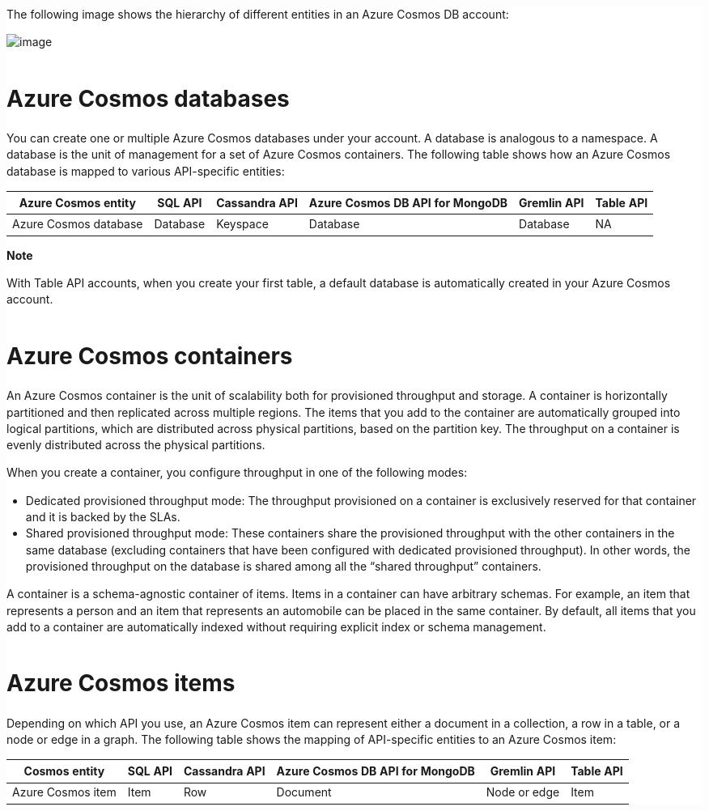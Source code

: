 The following image shows the hierarchy of different entities in an Azure Cosmos DB account:

![image](https://user-images.githubusercontent.com/34960418/163812090-7a81376e-f824-4557-ae23-cdadafa2595b.png)


# Azure Cosmos databases

You can create one or multiple Azure Cosmos databases under your account. A database is analogous to a namespace. A database is the unit of management for a set of Azure Cosmos containers. The following table shows how an Azure Cosmos database is mapped to various API-specific entities:

| Azure Cosmos entity   	| SQL API  	| Cassandra API 	| Azure Cosmos DB API for MongoDB 	| Gremlin API 	| Table API 	|
|-----------------------	|----------	|---------------	|---------------------------------	|-------------	|-----------	|
| Azure Cosmos database 	| Database 	| Keyspace      	| Database                        	| Database    	| NA        	|

**Note**

With Table API accounts, when you create your first table, a default database is automatically created in your Azure Cosmos account.


# Azure Cosmos containers

An Azure Cosmos container is the unit of scalability both for provisioned throughput and storage. A container is horizontally partitioned and then replicated across multiple regions. The items that you add to the container are automatically grouped into logical partitions, which are distributed across physical partitions, based on the partition key. The throughput on a container is evenly distributed across the physical partitions.

When you create a container, you configure throughput in one of the following modes:

- Dedicated provisioned throughput mode: The throughput provisioned on a container is exclusively reserved for that container and it is backed by the SLAs.
- Shared provisioned throughput mode: These containers share the provisioned throughput with the other containers in the same database (excluding containers that have been configured with dedicated provisioned throughput). In other words, the provisioned throughput on the database is shared among all the “shared throughput” containers.

A container is a schema-agnostic container of items. Items in a container can have arbitrary schemas. For example, an item that represents a person and an item that represents an automobile can be placed in the same container. By default, all items that you add to a container are automatically indexed without requiring explicit index or schema management.

# Azure Cosmos items

Depending on which API you use, an Azure Cosmos item can represent either a document in a collection, a row in a table, or a node or edge in a graph. The following table shows the mapping of API-specific entities to an Azure Cosmos item:

| Cosmos entity     	| SQL API 	| Cassandra API 	| Azure Cosmos DB API for MongoDB 	| Gremlin API  	| Table API 	|
|-------------------	|---------	|---------------	|---------------------------------	|--------------	|-----------	|
| Azure Cosmos item 	| Item    	| Row           	| Document                        	| Node or edge 	| Item      	|
